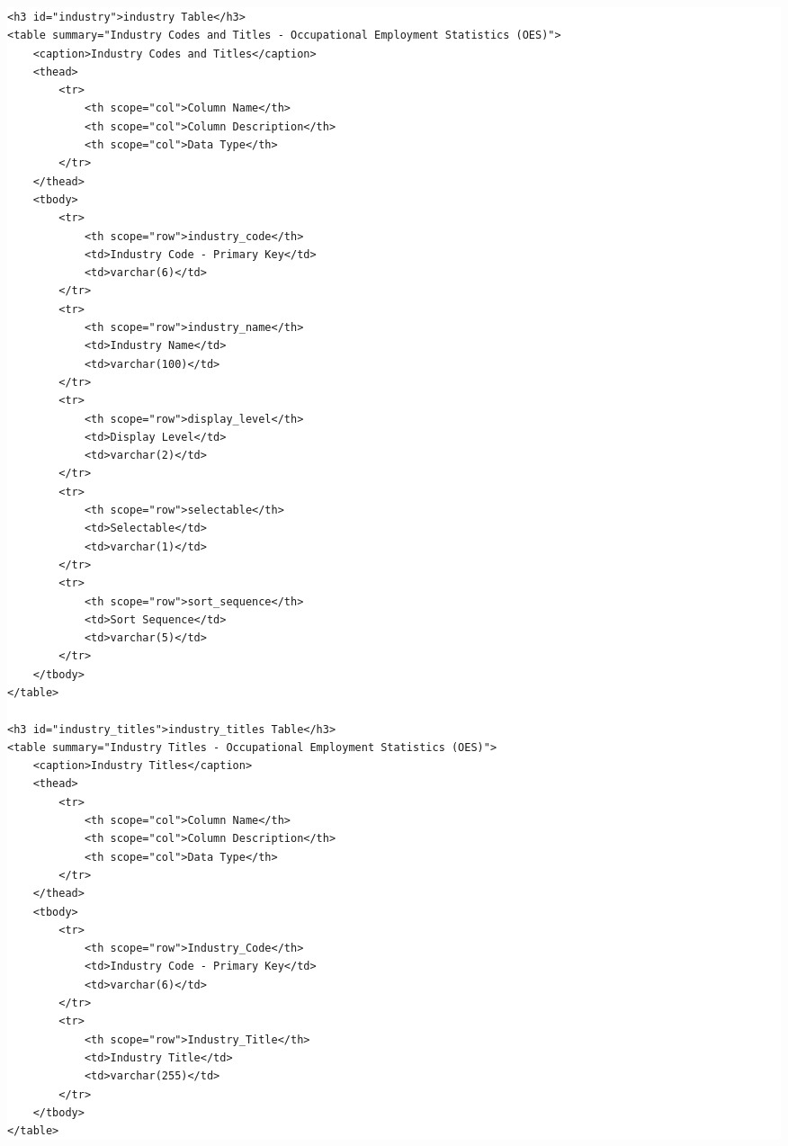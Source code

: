 	<h3 id="industry">industry Table</h3>
	<table summary="Industry Codes and Titles - Occupational Employment Statistics (OES)">
		<caption>Industry Codes and Titles</caption>
		<thead>
			<tr>
				<th scope="col">Column Name</th>
				<th scope="col">Column Description</th>
				<th scope="col">Data Type</th>
			</tr>
		</thead>
		<tbody>
			<tr>
				<th scope="row">industry_code</th>
				<td>Industry Code - Primary Key</td>
				<td>varchar(6)</td>
			</tr>
			<tr>
				<th scope="row">industry_name</th>
				<td>Industry Name</td>
				<td>varchar(100)</td>
			</tr>
			<tr>
				<th scope="row">display_level</th>
				<td>Display Level</td>
				<td>varchar(2)</td>
			</tr>
			<tr>
				<th scope="row">selectable</th>
				<td>Selectable</td>
				<td>varchar(1)</td>
			</tr>
			<tr>
				<th scope="row">sort_sequence</th>
				<td>Sort Sequence</td>
				<td>varchar(5)</td>
			</tr>
		</tbody>
	</table>

	<h3 id="industry_titles">industry_titles Table</h3>
	<table summary="Industry Titles - Occupational Employment Statistics (OES)">
		<caption>Industry Titles</caption>
		<thead>
			<tr>
				<th scope="col">Column Name</th>
				<th scope="col">Column Description</th>
				<th scope="col">Data Type</th>
			</tr>
		</thead>
		<tbody>
			<tr>
				<th scope="row">Industry_Code</th>
				<td>Industry Code - Primary Key</td>
				<td>varchar(6)</td>
			</tr>
			<tr>
				<th scope="row">Industry_Title</th>
				<td>Industry Title</td>
				<td>varchar(255)</td>
			</tr>
		</tbody>
	</table>
